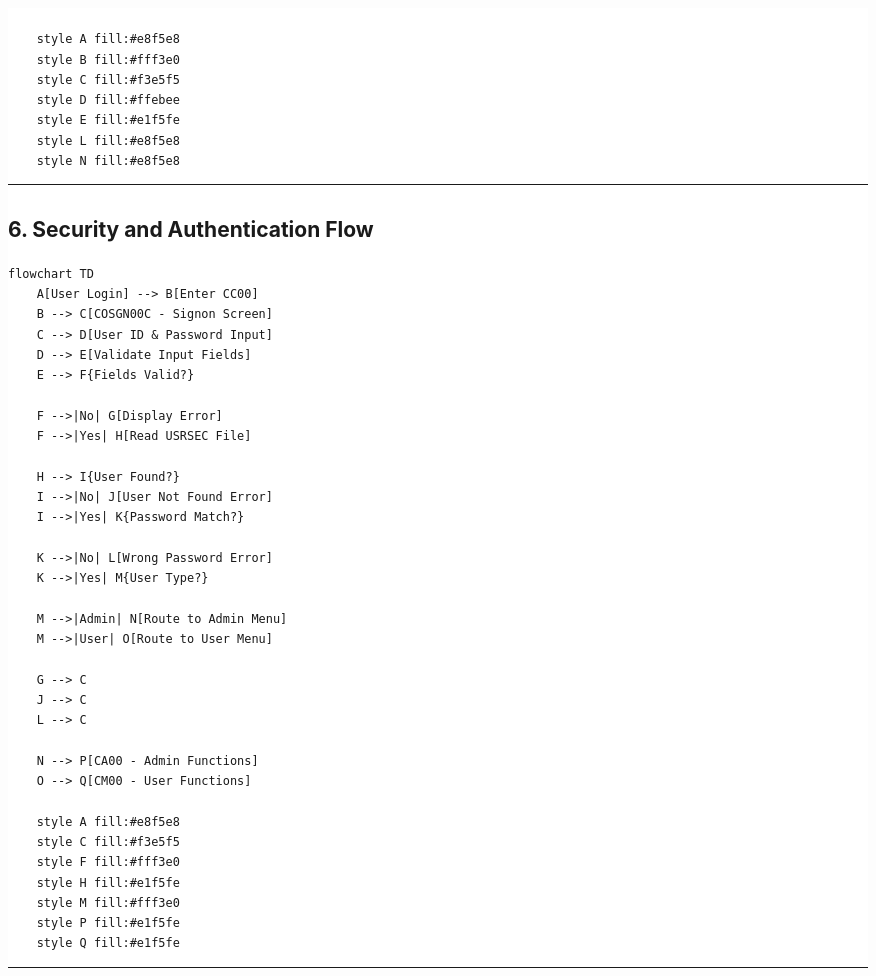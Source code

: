 ```mermaid

    style A fill:#e8f5e8
    style B fill:#fff3e0
    style C fill:#f3e5f5
    style D fill:#ffebee
    style E fill:#e1f5fe
    style L fill:#e8f5e8
    style N fill:#e8f5e8
```

---

## 6. Security and Authentication Flow

```mermaid
flowchart TD
    A[User Login] --> B[Enter CC00]
    B --> C[COSGN00C - Signon Screen]
    C --> D[User ID & Password Input]
    D --> E[Validate Input Fields]
    E --> F{Fields Valid?}

    F -->|No| G[Display Error]
    F -->|Yes| H[Read USRSEC File]

    H --> I{User Found?}
    I -->|No| J[User Not Found Error]
    I -->|Yes| K{Password Match?}

    K -->|No| L[Wrong Password Error]
    K -->|Yes| M{User Type?}

    M -->|Admin| N[Route to Admin Menu]
    M -->|User| O[Route to User Menu]

    G --> C
    J --> C
    L --> C

    N --> P[CA00 - Admin Functions]
    O --> Q[CM00 - User Functions]

    style A fill:#e8f5e8
    style C fill:#f3e5f5
    style F fill:#fff3e0
    style H fill:#e1f5fe
    style M fill:#fff3e0
    style P fill:#e1f5fe
    style Q fill:#e1f5fe
```

---